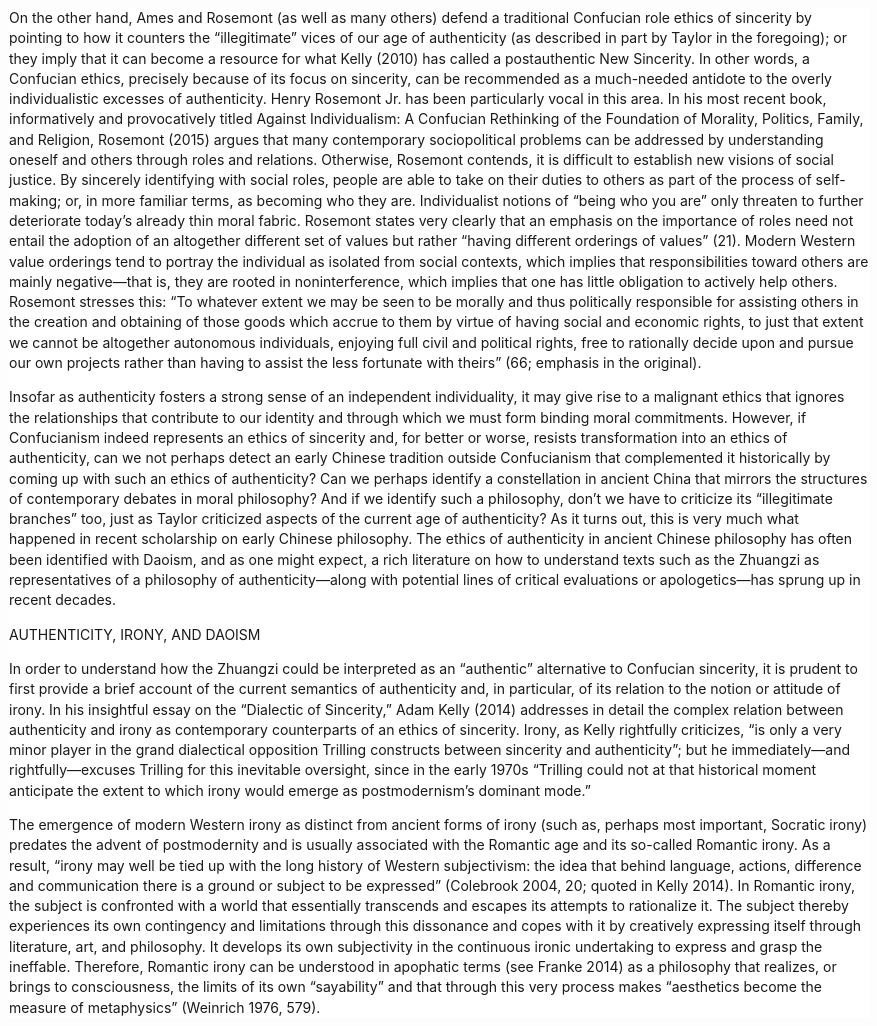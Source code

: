 On the other hand, Ames and Rosemont (as well as many others) defend a traditional Confucian role ethics of sincerity by pointing to how it counters the “illegitimate” vices of our age of authenticity (as described in part by Taylor in the foregoing); or they imply that it can become a resource for what Kelly (2010) has called a postauthentic New Sincerity. In other words, a Confucian ethics, precisely because of its focus on sincerity, can be recommended as a much-needed antidote to the overly individualistic excesses of authenticity. Henry Rosemont Jr. has been particularly vocal in this area. In his most recent book, informatively and provocatively titled Against Individualism: A Confucian Rethinking of the Foundation of Morality, Politics, Family, and Religion, Rosemont (2015) argues that many contemporary sociopolitical problems can be addressed by understanding oneself and others through roles and relations. Otherwise, Rosemont contends, it is difficult to establish new visions of social justice. By sincerely identifying with social roles, people are able to take on their duties to others as part of the process of self-making; or, in more familiar terms, as becoming who they are. Individualist notions of “being who you are” only threaten to further deteriorate today’s already thin moral fabric. Rosemont states very clearly that an emphasis on the importance of roles need not entail the adoption of an altogether different set of values but rather “having different orderings of values” (21). Modern Western value orderings tend to portray the individual as isolated from social contexts, which implies that responsibilities toward others are mainly negative—that is, they are rooted in noninterference, which implies that one has little obligation to actively help others. Rosemont stresses this: “To whatever extent we may be seen to be morally and thus politically responsible for assisting others in the creation and obtaining of those goods which accrue to them by virtue of having social and economic rights, to just that extent we cannot be altogether autonomous individuals, enjoying full civil and political rights, free to rationally decide upon and pursue our own projects rather than having to assist the less fortunate with theirs” (66; emphasis in the original).

Insofar as authenticity fosters a strong sense of an independent individuality, it may give rise to a malignant ethics that ignores the relationships that contribute to our identity and through which we must form binding moral commitments. However, if Confucianism indeed represents an ethics of sincerity and, for better or worse, resists transformation into an ethics of authenticity, can we not perhaps detect an early Chinese tradition outside Confucianism that complemented it historically by coming up with such an ethics of authenticity? Can we perhaps identify a constellation in ancient China that mirrors the structures of contemporary debates in moral philosophy? And if we identify such a philosophy, don’t we have to criticize its “illegitimate branches” too, just as Taylor criticized aspects of the current age of authenticity? As it turns out, this is very much what happened in recent scholarship on early Chinese philosophy. The ethics of authenticity in ancient Chinese philosophy has often been identified with Daoism, and as one might expect, a rich literature on how to understand texts such as the Zhuangzi as representatives of a philosophy of authenticity—along with potential lines of critical evaluations or apologetics—has sprung up in recent decades.

AUTHENTICITY, IRONY, AND DAOISM

In order to understand how the Zhuangzi could be interpreted as an “authentic” alternative to Confucian sincerity, it is prudent to first provide a brief account of the current semantics of authenticity and, in particular, of its relation to the notion or attitude of irony. In his insightful essay on the “Dialectic of Sincerity,” Adam Kelly (2014) addresses in detail the complex relation between authenticity and irony as contemporary counterparts of an ethics of sincerity. Irony, as Kelly rightfully criticizes, “is only a very minor player in the grand dialectical opposition Trilling constructs between sincerity and authenticity”; but he immediately—and rightfully—excuses Trilling for this inevitable oversight, since in the early 1970s “Trilling could not at that historical moment anticipate the extent to which irony would emerge as postmodernism’s dominant mode.”

The emergence of modern Western irony as distinct from ancient forms of irony (such as, perhaps most important, Socratic irony) predates the advent of postmodernity and is usually associated with the Romantic age and its so-called Romantic irony. As a result, “irony may well be tied up with the long history of Western subjectivism: the idea that behind language, actions, difference and communication there is a ground or subject to be expressed” (Colebrook 2004, 20; quoted in Kelly 2014). In Romantic irony, the subject is confronted with a world that essentially transcends and escapes its attempts to rationalize it. The subject thereby experiences its own contingency and limitations through this dissonance and copes with it by creatively expressing itself through literature, art, and philosophy. It develops its own subjectivity in the continuous ironic undertaking to express and grasp the ineffable. Therefore, Romantic irony can be understood in apophatic terms (see Franke 2014) as a philosophy that realizes, or brings to consciousness, the limits of its own “sayability” and that through this very process makes “aesthetics become the measure of metaphysics” (Weinrich 1976, 579).
